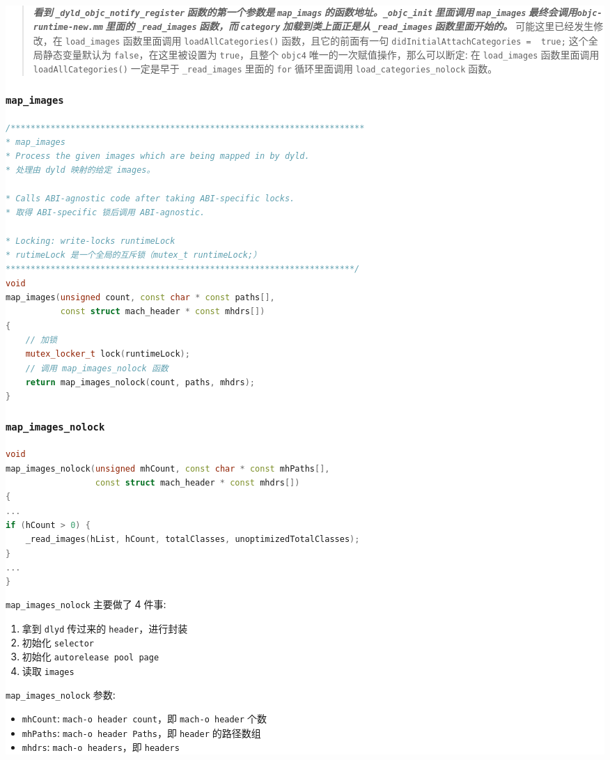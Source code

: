 > ***看到 `_dyld_objc_notify_register` 函数的第一个参数是 `map_imags` 的函数地址。`_objc_init` 里面调用 `map_images`    最终会调用`objc-runtime-new.mm` 里面的 `_read_images` 函数，而 `category` 加载到类上面正是从 `_read_images` 函数里面开始的。***   可能这里已经发生修改，在 `load_images` 函数里面调用 `loadAllCategories()` 函数，且它的前面有一句 `didInitialAttachCategories =  true;` 这个全局静态变量默认为 `false`，在这里被设置为 `true`，且整个 `objc4` 唯一的一次赋值操作，那么可以断定: 在 `load_images`  函数里面调用 `loadAllCategories()` 一定是早于 `_read_images` 里面的 `for` 循环里面调用 `load_categories_nolock` 函数。

### `map_images`
```c++
/***********************************************************************
* map_images
* Process the given images which are being mapped in by dyld.
* 处理由 dyld 映射的给定 images。

* Calls ABI-agnostic code after taking ABI-specific locks.
* 取得 ABI-specific 锁后调用 ABI-agnostic.

* Locking: write-locks runtimeLock
* rutimeLock 是一个全局的互斥锁（mutex_t runtimeLock;）
**********************************************************************/
void
map_images(unsigned count, const char * const paths[],
           const struct mach_header * const mhdrs[])
{
    // 加锁
    mutex_locker_t lock(runtimeLock);
    // 调用 map_images_nolock 函数
    return map_images_nolock(count, paths, mhdrs);
}
```

### `map_images_nolock`
```c++
void 
map_images_nolock(unsigned mhCount, const char * const mhPaths[],
                  const struct mach_header * const mhdrs[])
{
...
if (hCount > 0) {
    _read_images(hList, hCount, totalClasses, unoptimizedTotalClasses);
}
...
}
```
`map_images_nolock` 主要做了 4 件事:
1. 拿到 `dlyd` 传过来的 `header`，进行封装 
2. 初始化 `selector` 
3. 初始化 `autorelease pool page`
4. 读取 `images`

`map_images_nolock` 参数:
+ `mhCount`: `mach-o header count`，即 `mach-o header` 个数
+ `mhPaths`: `mach-o header Paths`，即 `header` 的路径数组
+ `mhdrs`: `mach-o headers`，即 `headers`
